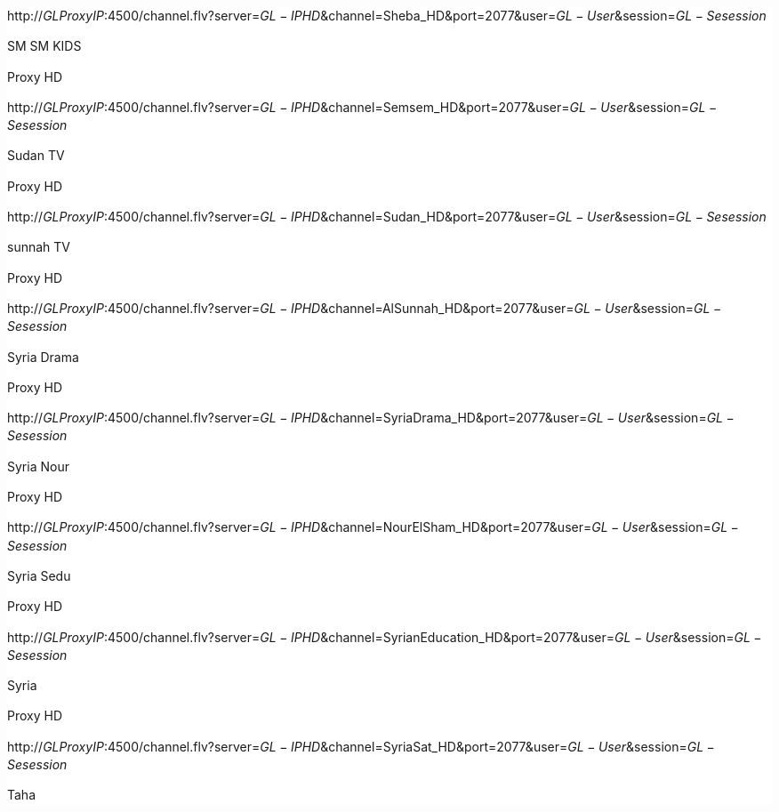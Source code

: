 http://$GLProxyIP$:4500/channel.flv?server=$GL-IPHD$&channel=Sheba_HD&port=2077&user=$GL-User$&session=$GL-Sesession$


SM SM KIDS


Proxy HD

http://$GLProxyIP$:4500/channel.flv?server=$GL-IPHD$&channel=Semsem_HD&port=2077&user=$GL-User$&session=$GL-Sesession$


Sudan TV


Proxy HD

http://$GLProxyIP$:4500/channel.flv?server=$GL-IPHD$&channel=Sudan_HD&port=2077&user=$GL-User$&session=$GL-Sesession$


sunnah TV


Proxy HD

http://$GLProxyIP$:4500/channel.flv?server=$GL-IPHD$&channel=AlSunnah_HD&port=2077&user=$GL-User$&session=$GL-Sesession$


Syria Drama


Proxy HD

http://$GLProxyIP$:4500/channel.flv?server=$GL-IPHD$&channel=SyriaDrama_HD&port=2077&user=$GL-User$&session=$GL-Sesession$


Syria Nour


Proxy HD

http://$GLProxyIP$:4500/channel.flv?server=$GL-IPHD$&channel=NourElSham_HD&port=2077&user=$GL-User$&session=$GL-Sesession$


Syria Sedu


Proxy HD

http://$GLProxyIP$:4500/channel.flv?server=$GL-IPHD$&channel=SyrianEducation_HD&port=2077&user=$GL-User$&session=$GL-Sesession$


Syria


Proxy HD

http://$GLProxyIP$:4500/channel.flv?server=$GL-IPHD$&channel=SyriaSat_HD&port=2077&user=$GL-User$&session=$GL-Sesession$


Taha
